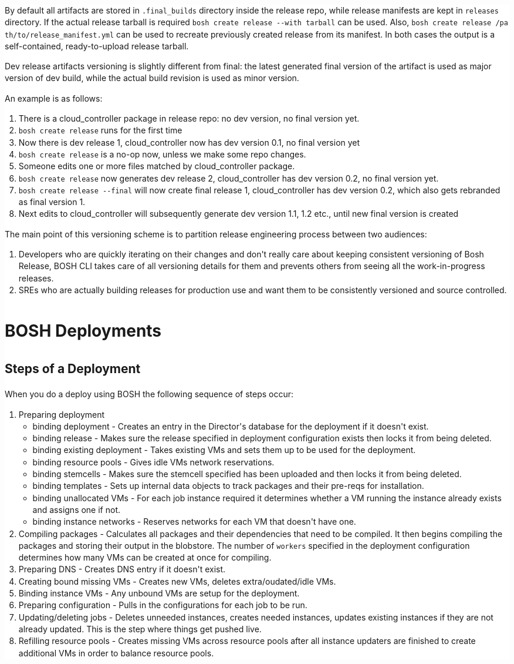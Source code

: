 By default all artifacts are stored in `.final_builds` directory inside the release repo, while release manifests are kept in `releases` directory. If the actual release tarball is required `bosh create release --with tarball` can be used. Also, `bosh create release /path/to/release_manifest.yml` can be used to recreate previously created release from its manifest. In both cases the output is a self-contained, ready-to-upload release tarball.

Dev release artifacts versioning is slightly different from final: the latest generated final version of the artifact is used as major version of dev build, while the actual build revision is used as minor version.

An example is as follows:

1. There is a cloud_controller package in release repo: no dev version, no final version yet.
2. `bosh create release` runs for the first time
3. Now there is dev release 1, cloud_controller now has dev version 0.1, no final version yet
4. `bosh create release` is a no-op now, unless we make some repo changes. 
5. Someone edits one or more files matched by cloud_controller package.
6. `bosh create release` now generates dev release 2, cloud_controller has dev version 0.2, no final version yet.
7. `bosh create release --final` will now create final release 1, cloud_controller has dev version 0.2, which also gets rebranded as final version 1.
8. Next edits to cloud_controller will subsequently generate dev version 1.1, 1.2 etc., until new final version is created

The main point of this versioning scheme is to partition release engineering process between two audiences:

1. Developers who are quickly iterating on their changes and don't really care about keeping consistent versioning of Bosh Release, BOSH CLI takes care of all versioning details for them and prevents others from seeing all the work-in-progress releases.
2. SREs who are actually building releases for production use and want them to be consistently versioned and source controlled.

# BOSH Deployments #

## Steps of a Deployment ##

When you do a deploy using BOSH the following sequence of steps occur:

1. Preparing deployment
    * binding deployment - Creates an entry in the Director's database for the deployment if it doesn't exist.
    * binding release - Makes sure the release specified in deployment configuration exists then locks it from being deleted.
    * binding existing deployment - Takes existing VMs and sets them up to be used for the deployment.
    * binding resource pools - Gives idle VMs network reservations.
    * binding stemcells - Makes sure the stemcell specified has been uploaded and then locks it from being deleted.
    * binding templates - Sets up internal data objects to track packages and their pre-reqs for installation.
    * binding unallocated VMs - For each job instance required it determines whether a VM running the instance already exists and assigns one if not.
    * binding instance networks - Reserves networks for each VM that doesn't have one.
1. Compiling packages - Calculates all packages and their dependencies that need to be compiled.  It then begins compiling the packages and storing their output in the blobstore.  The number of `workers` specified in the deployment configuration determines how many VMs can be created at once for compiling.
1. Preparing DNS - Creates DNS entry if it doesn't exist.
1. Creating bound missing VMs - Creates new VMs, deletes extra/oudated/idle VMs.
1. Binding instance VMs - Any unbound VMs are setup for the deployment.
1. Preparing configuration - Pulls in the configurations for each job to be run.
1. Updating/deleting jobs - Deletes unneeded instances, creates needed instances, updates existing instances if they are not already updated.  This is the step where things get pushed live.
1. Refilling resource pools - Creates missing VMs across resource pools after all instance updaters are finished to create additional VMs in order to balance resource pools.